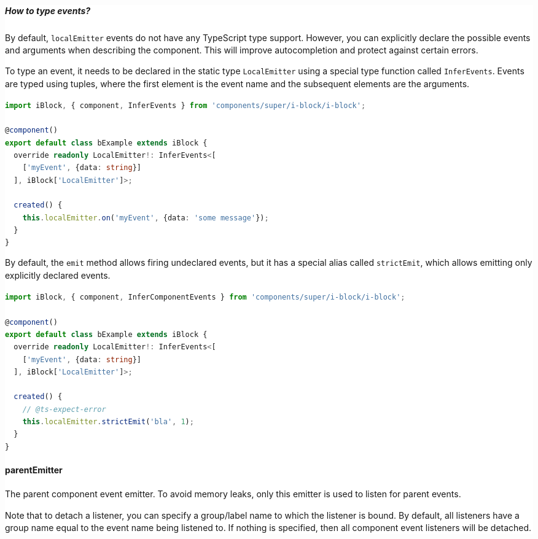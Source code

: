 ##### How to type events?

By default, `localEmitter` events do not have any TypeScript type support.
However, you can explicitly declare the possible events and arguments when describing the component.
This will improve autocompletion and protect against certain errors.

To type an event, it needs to be declared in the static type `LocalEmitter` using
a special type function called `InferEvents`.
Events are typed using tuples, where the first element is the event name and the subsequent elements are the arguments.

```typescript
import iBlock, { component, InferEvents } from 'components/super/i-block/i-block';

@component()
export default class bExample extends iBlock {
  override readonly LocalEmitter!: InferEvents<[
    ['myEvent', {data: string}]
  ], iBlock['LocalEmitter']>;

  created() {
    this.localEmitter.on('myEvent', {data: 'some message'});
  }
}
```

By default, the `emit` method allows firing undeclared events,
but it has a special alias called `strictEmit`, which allows emitting only explicitly declared events.

```typescript
import iBlock, { component, InferComponentEvents } from 'components/super/i-block/i-block';

@component()
export default class bExample extends iBlock {
  override readonly LocalEmitter!: InferEvents<[
    ['myEvent', {data: string}]
  ], iBlock['LocalEmitter']>;

  created() {
    // @ts-expect-error
    this.localEmitter.strictEmit('bla', 1);
  }
}
```

#### parentEmitter

The parent component event emitter.
To avoid memory leaks, only this emitter is used to listen for parent events.

Note that to detach a listener, you can specify a group/label name to which the listener is bound.
By default, all listeners have a group name equal to the event name being listened to.
If nothing is specified, then all component event listeners will be detached.
